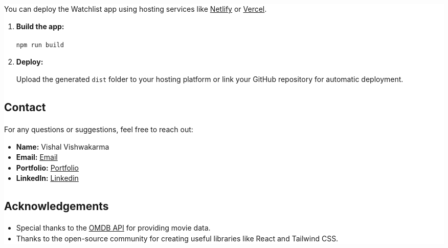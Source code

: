 You can deploy the Watchlist app using hosting services like [Netlify](https://www.netlify.com/) or [Vercel](https://vercel.com/).

1. **Build the app:**

   ```bash
   npm run build
   ```

2. **Deploy:** 

   Upload the generated `dist` folder to your hosting platform or link your GitHub repository for automatic deployment.

## Contact

For any questions or suggestions, feel free to reach out:

- **Name:** Vishal Vishwakarma
- **Email:** [Email](mailto:vishal.vishwakarma.dev@gmail.com)
- **Portfolio:** [Portfolio](https://vishal-portfolio-project-react.netlify.app/)
- **LinkedIn:** [Linkedin](https://www.linkedin.com/in/vishwakarma-vishal2001/)

## Acknowledgements

- Special thanks to the [OMDB API](http://www.omdbapi.com/) for providing movie data.
- Thanks to the open-source community for creating useful libraries like React and Tailwind CSS.
